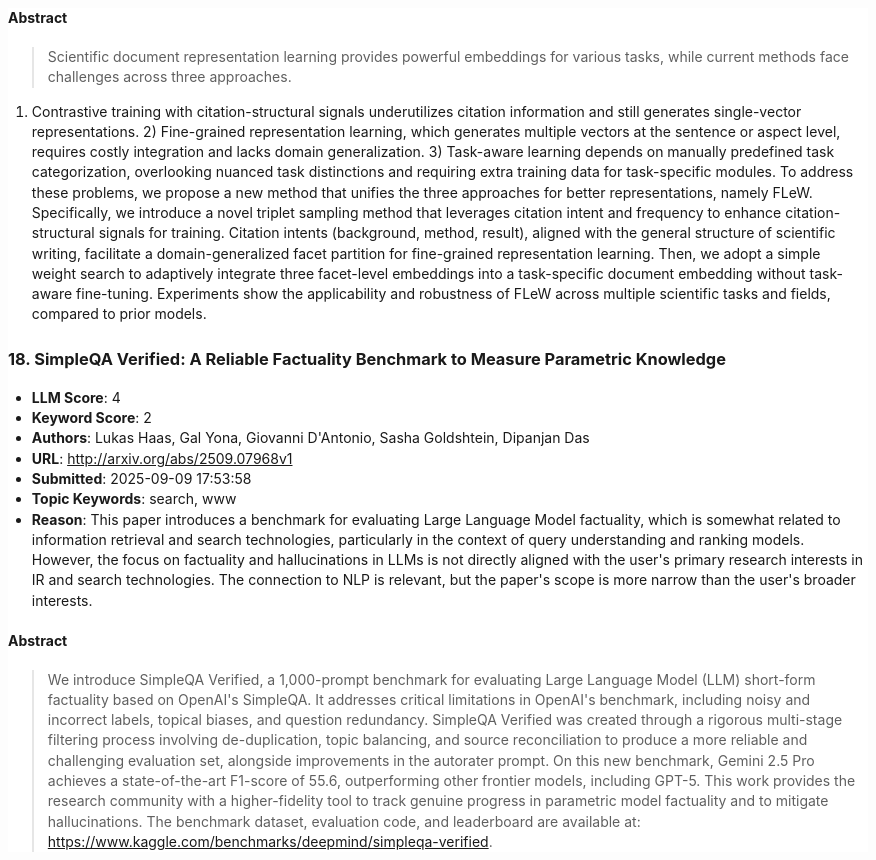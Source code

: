 #### Abstract
> Scientific document representation learning provides powerful embeddings for
various tasks, while current methods face challenges across three approaches.
1) Contrastive training with citation-structural signals underutilizes citation
information and still generates single-vector representations. 2) Fine-grained
representation learning, which generates multiple vectors at the sentence or
aspect level, requires costly integration and lacks domain generalization. 3)
Task-aware learning depends on manually predefined task categorization,
overlooking nuanced task distinctions and requiring extra training data for
task-specific modules. To address these problems, we propose a new method that
unifies the three approaches for better representations, namely FLeW.
Specifically, we introduce a novel triplet sampling method that leverages
citation intent and frequency to enhance citation-structural signals for
training. Citation intents (background, method, result), aligned with the
general structure of scientific writing, facilitate a domain-generalized facet
partition for fine-grained representation learning. Then, we adopt a simple
weight search to adaptively integrate three facet-level embeddings into a
task-specific document embedding without task-aware fine-tuning. Experiments
show the applicability and robustness of FLeW across multiple scientific tasks
and fields, compared to prior models.

### 18. SimpleQA Verified: A Reliable Factuality Benchmark to Measure Parametric Knowledge

- **LLM Score**: 4
- **Keyword Score**: 2
- **Authors**: Lukas Haas, Gal Yona, Giovanni D'Antonio, Sasha Goldshtein, Dipanjan Das
- **URL**: <http://arxiv.org/abs/2509.07968v1>
- **Submitted**: 2025-09-09 17:53:58
- **Topic Keywords**: search, www
- **Reason**: This paper introduces a benchmark for evaluating Large Language Model factuality, which is somewhat related to information retrieval and search technologies, particularly in the context of query understanding and ranking models. However, the focus on factuality and hallucinations in LLMs is not directly aligned with the user's primary research interests in IR and search technologies. The connection to NLP is relevant, but the paper's scope is more narrow than the user's broader interests.

#### Abstract
> We introduce SimpleQA Verified, a 1,000-prompt benchmark for evaluating Large
Language Model (LLM) short-form factuality based on OpenAI's SimpleQA. It
addresses critical limitations in OpenAI's benchmark, including noisy and
incorrect labels, topical biases, and question redundancy. SimpleQA Verified
was created through a rigorous multi-stage filtering process involving
de-duplication, topic balancing, and source reconciliation to produce a more
reliable and challenging evaluation set, alongside improvements in the
autorater prompt. On this new benchmark, Gemini 2.5 Pro achieves a
state-of-the-art F1-score of 55.6, outperforming other frontier models,
including GPT-5. This work provides the research community with a
higher-fidelity tool to track genuine progress in parametric model factuality
and to mitigate hallucinations. The benchmark dataset, evaluation code, and
leaderboard are available at:
https://www.kaggle.com/benchmarks/deepmind/simpleqa-verified.
